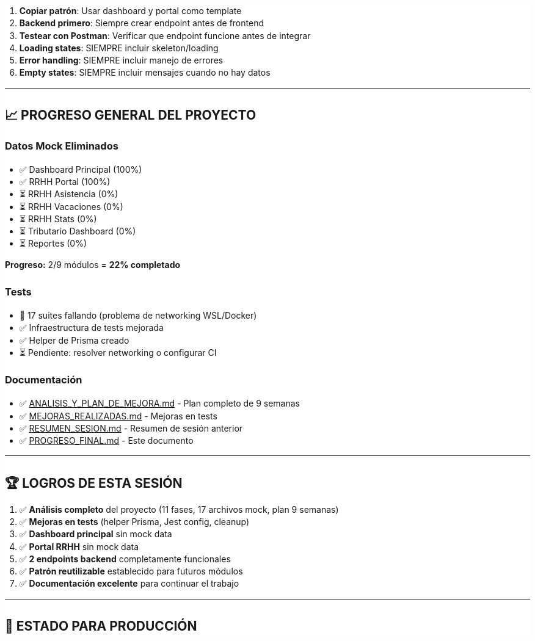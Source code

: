 1. **Copiar patrón**: Usar dashboard y portal como template
2. **Backend primero**: Siempre crear endpoint antes de frontend
3. **Testear con Postman**: Verificar que endpoint funcione antes de integrar
4. **Loading states**: SIEMPRE incluir skeleton/loading
5. **Error handling**: SIEMPRE incluir manejo de errores
6. **Empty states**: SIEMPRE incluir mensajes cuando no hay datos

---

## 📈 PROGRESO GENERAL DEL PROYECTO

### Datos Mock Eliminados
- ✅ Dashboard Principal (100%)
- ✅ RRHH Portal (100%)
- ⏳ RRHH Asistencia (0%)
- ⏳ RRHH Vacaciones (0%)
- ⏳ RRHH Stats (0%)
- ⏳ Tributario Dashboard (0%)
- ⏳ Reportes (0%)

**Progreso:** 2/9 módulos = **22% completado**

### Tests
- 🔴 17 suites fallando (problema de networking WSL/Docker)
- ✅ Infraestructura de tests mejorada
- ✅ Helper de Prisma creado
- ⏳ Pendiente: resolver networking o configurar CI

### Documentación
- ✅ [ANALISIS_Y_PLAN_DE_MEJORA.md](ANALISIS_Y_PLAN_DE_MEJORA.md) - Plan completo de 9 semanas
- ✅ [MEJORAS_REALIZADAS.md](MEJORAS_REALIZADAS.md) - Mejoras en tests
- ✅ [RESUMEN_SESION.md](RESUMEN_SESION.md) - Resumen de sesión anterior
- ✅ [PROGRESO_FINAL.md](PROGRESO_FINAL.md) - Este documento

---

## 🏆 LOGROS DE ESTA SESIÓN

1. ✅ **Análisis completo** del proyecto (11 fases, 17 archivos mock, plan 9 semanas)
2. ✅ **Mejoras en tests** (helper Prisma, Jest config, cleanup)
3. ✅ **Dashboard principal** sin mock data
4. ✅ **Portal RRHH** sin mock data
5. ✅ **2 endpoints backend** completamente funcionales
6. ✅ **Patrón reutilizable** establecido para futuros módulos
7. ✅ **Documentación excelente** para continuar el trabajo

---

## 🚀 ESTADO PARA PRODUCCIÓN
